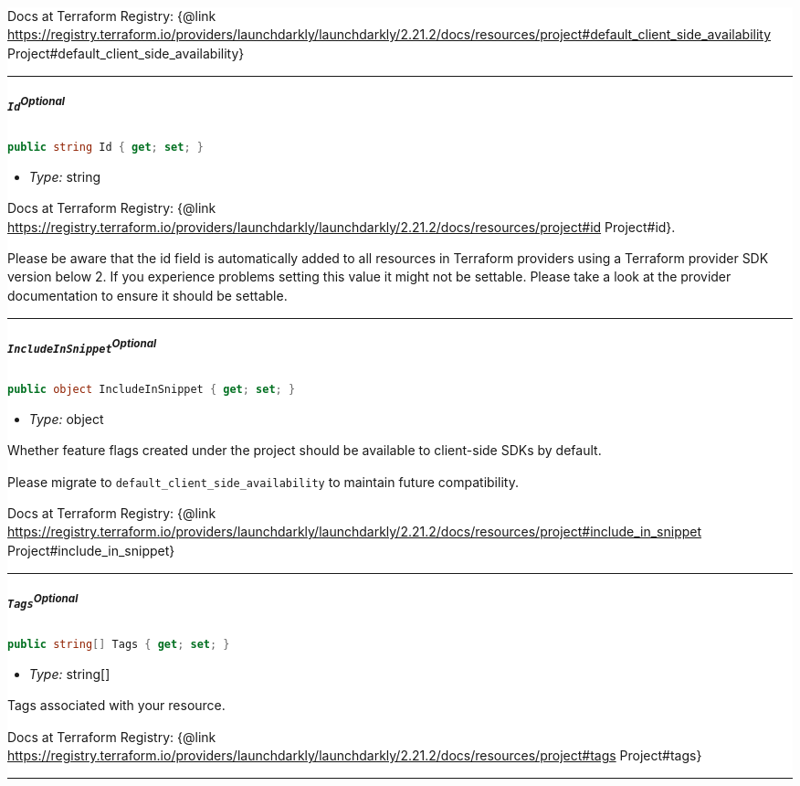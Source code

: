 Docs at Terraform Registry: {@link https://registry.terraform.io/providers/launchdarkly/launchdarkly/2.21.2/docs/resources/project#default_client_side_availability Project#default_client_side_availability}

---

##### `Id`<sup>Optional</sup> <a name="Id" id="@cdktf/provider-launchdarkly.project.ProjectConfig.property.id"></a>

```csharp
public string Id { get; set; }
```

- *Type:* string

Docs at Terraform Registry: {@link https://registry.terraform.io/providers/launchdarkly/launchdarkly/2.21.2/docs/resources/project#id Project#id}.

Please be aware that the id field is automatically added to all resources in Terraform providers using a Terraform provider SDK version below 2.
If you experience problems setting this value it might not be settable. Please take a look at the provider documentation to ensure it should be settable.

---

##### `IncludeInSnippet`<sup>Optional</sup> <a name="IncludeInSnippet" id="@cdktf/provider-launchdarkly.project.ProjectConfig.property.includeInSnippet"></a>

```csharp
public object IncludeInSnippet { get; set; }
```

- *Type:* object

Whether feature flags created under the project should be available to client-side SDKs by default.

Please migrate to `default_client_side_availability` to maintain future compatibility.

Docs at Terraform Registry: {@link https://registry.terraform.io/providers/launchdarkly/launchdarkly/2.21.2/docs/resources/project#include_in_snippet Project#include_in_snippet}

---

##### `Tags`<sup>Optional</sup> <a name="Tags" id="@cdktf/provider-launchdarkly.project.ProjectConfig.property.tags"></a>

```csharp
public string[] Tags { get; set; }
```

- *Type:* string[]

Tags associated with your resource.

Docs at Terraform Registry: {@link https://registry.terraform.io/providers/launchdarkly/launchdarkly/2.21.2/docs/resources/project#tags Project#tags}

---
